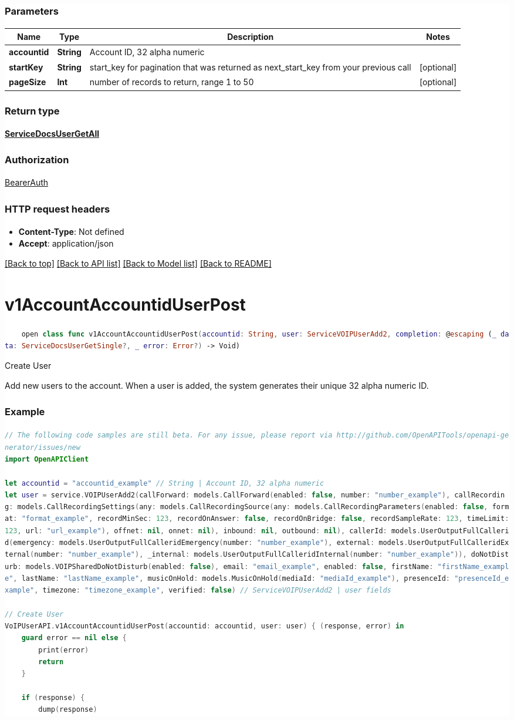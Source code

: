### Parameters

Name | Type | Description  | Notes
------------- | ------------- | ------------- | -------------
 **accountid** | **String** | Account ID, 32 alpha numeric | 
 **startKey** | **String** | start_key for pagination that was returned as next_start_key from your previous call | [optional] 
 **pageSize** | **Int** | number of records to return, range 1 to 50 | [optional] 

### Return type

[**ServiceDocsUserGetAll**](ServiceDocsUserGetAll.md)

### Authorization

[BearerAuth](../README.md#BearerAuth)

### HTTP request headers

 - **Content-Type**: Not defined
 - **Accept**: application/json

[[Back to top]](#) [[Back to API list]](../README.md#documentation-for-api-endpoints) [[Back to Model list]](../README.md#documentation-for-models) [[Back to README]](../README.md)

# **v1AccountAccountidUserPost**
```swift
    open class func v1AccountAccountidUserPost(accountid: String, user: ServiceVOIPUserAdd2, completion: @escaping (_ data: ServiceDocsUserGetSingle?, _ error: Error?) -> Void)
```

Create User

Add new users to the account. When a user is added, the system generates their unique 32 alpha numeric ID.

### Example
```swift
// The following code samples are still beta. For any issue, please report via http://github.com/OpenAPITools/openapi-generator/issues/new
import OpenAPIClient

let accountid = "accountid_example" // String | Account ID, 32 alpha numeric
let user = service.VOIPUserAdd2(callForward: models.CallForward(enabled: false, number: "number_example"), callRecording: models.CallRecordingSettings(any: models.CallRecordingSource(any: models.CallRecordingParameters(enabled: false, format: "format_example", recordMinSec: 123, recordOnAnswer: false, recordOnBridge: false, recordSampleRate: 123, timeLimit: 123, url: "url_example"), offnet: nil, onnet: nil), inbound: nil, outbound: nil), callerId: models.UserOutputFullCallerid(emergency: models.UserOutputFullCalleridEmergency(number: "number_example"), external: models.UserOutputFullCalleridExternal(number: "number_example"), _internal: models.UserOutputFullCalleridInternal(number: "number_example")), doNotDisturb: models.VOIPSharedDoNotDisturb(enabled: false), email: "email_example", enabled: false, firstName: "firstName_example", lastName: "lastName_example", musicOnHold: models.MusicOnHold(mediaId: "mediaId_example"), presenceId: "presenceId_example", timezone: "timezone_example", verified: false) // ServiceVOIPUserAdd2 | user fields

// Create User
VoIPUserAPI.v1AccountAccountidUserPost(accountid: accountid, user: user) { (response, error) in
    guard error == nil else {
        print(error)
        return
    }

    if (response) {
        dump(response)
```